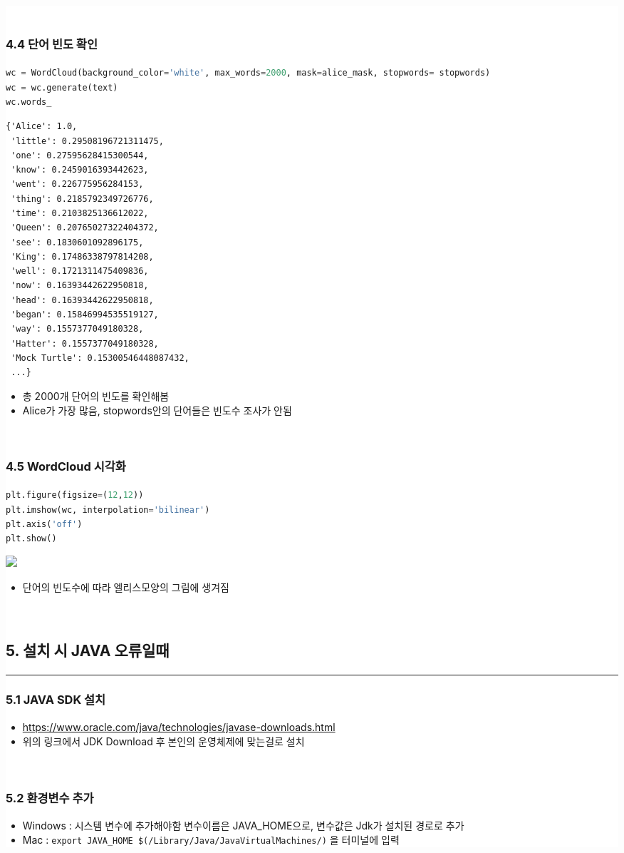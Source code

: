 <br>

### 4.4 단어 빈도 확인

```python
wc = WordCloud(background_color='white', max_words=2000, mask=alice_mask, stopwords= stopwords)
wc = wc.generate(text)
wc.words_
```

    {'Alice': 1.0,
     'little': 0.29508196721311475,
     'one': 0.27595628415300544,
     'know': 0.2459016393442623,
     'went': 0.226775956284153,
     'thing': 0.2185792349726776,
     'time': 0.2103825136612022,
     'Queen': 0.20765027322404372,
     'see': 0.1830601092896175,
     'King': 0.17486338797814208,
     'well': 0.1721311475409836,
     'now': 0.16393442622950818,
     'head': 0.16393442622950818,
     'began': 0.15846994535519127,
     'way': 0.1557377049180328,
     'Hatter': 0.1557377049180328,
     'Mock Turtle': 0.15300546448087432,
     ...}



- 총 2000개 단어의 빈도를 확인해봄
- Alice가 가장 많음, stopwords안의 단어들은 빈도수 조사가 안됨

<br>

### 4.5 WordCloud 시각화

```python
plt.figure(figsize=(12,12))
plt.imshow(wc, interpolation='bilinear')
plt.axis('off')
plt.show()
```


<img src = 'https://user-images.githubusercontent.com/60168331/95806585-0141ee00-0d43-11eb-8fbf-ba18c9ef62d2.png'>

- 단어의 빈도수에 따라 엘리스모양의 그림에 생겨짐

<br>

## 5. 설치 시 JAVA 오류일때
---
### 5.1 JAVA SDK 설치
- <https://www.oracle.com/java/technologies/javase-downloads.html>
- 위의 링크에서 JDK Download 후 본인의 운영체제에 맞는걸로 설치

<br>

### 5.2 환경변수 추가
- Windows : 시스템 변수에 추가해야함 변수이름은 JAVA_HOME으로, 변수값은 Jdk가 설치된 경로로 추가
- Mac : ```export JAVA_HOME $(/Library/Java/JavaVirtualMachines/)``` 을 터미널에 입력